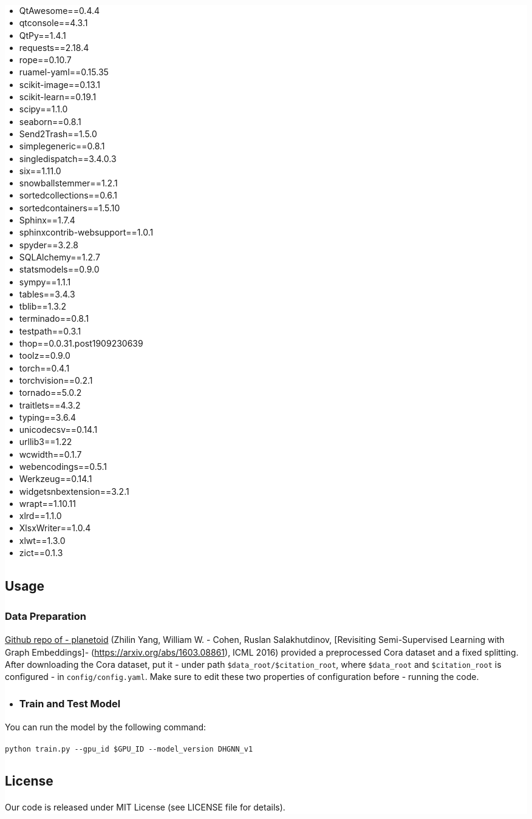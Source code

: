 - QtAwesome==0.4.4
- qtconsole==4.3.1
- QtPy==1.4.1
- requests==2.18.4
- rope==0.10.7
- ruamel-yaml==0.15.35
- scikit-image==0.13.1
- scikit-learn==0.19.1
- scipy==1.1.0
- seaborn==0.8.1
- Send2Trash==1.5.0
- simplegeneric==0.8.1
- singledispatch==3.4.0.3
- six==1.11.0
- snowballstemmer==1.2.1
- sortedcollections==0.6.1
- sortedcontainers==1.5.10
- Sphinx==1.7.4
- sphinxcontrib-websupport==1.0.1
- spyder==3.2.8
- SQLAlchemy==1.2.7
- statsmodels==0.9.0
- sympy==1.1.1
- tables==3.4.3
- tblib==1.3.2
- terminado==0.8.1
- testpath==0.3.1
- thop==0.0.31.post1909230639
- toolz==0.9.0
- torch==0.4.1
- torchvision==0.2.1
- tornado==5.0.2
- traitlets==4.3.2
- typing==3.6.4
- unicodecsv==0.14.1
- urllib3==1.22
- wcwidth==0.1.7
- webencodings==0.5.1
- Werkzeug==0.14.1
- widgetsnbextension==3.2.1
- wrapt==1.10.11
- xlrd==1.1.0
- XlsxWriter==1.0.4
- xlwt==1.3.0
- zict==0.1.3
## Usage
### Data Preparation
[Github repo of - planetoid](https://github.com/kimiyoung/planetoid/tree/master/data) (Zhilin Yang, William W. - Cohen, Ruslan Salakhutdinov, [Revisiting Semi-Supervised Learning with Graph Embeddings]- (https://arxiv.org/abs/1603.08861), ICML 2016) provided a preprocessed Cora dataset and a fixed splitting. After downloading the Cora dataset, put it - under path `$data_root/$citation_root`, where `$data_root` and `$citation_root` is configured - in `config/config.yaml`. Make sure to edit these two properties of configuration before - running the code.
- ### Train and Test Model
You can run the model by the following command:
```shell
python train.py --gpu_id $GPU_ID --model_version DHGNN_v1
```
## License
Our code is released under MIT License (see LICENSE file for details).
